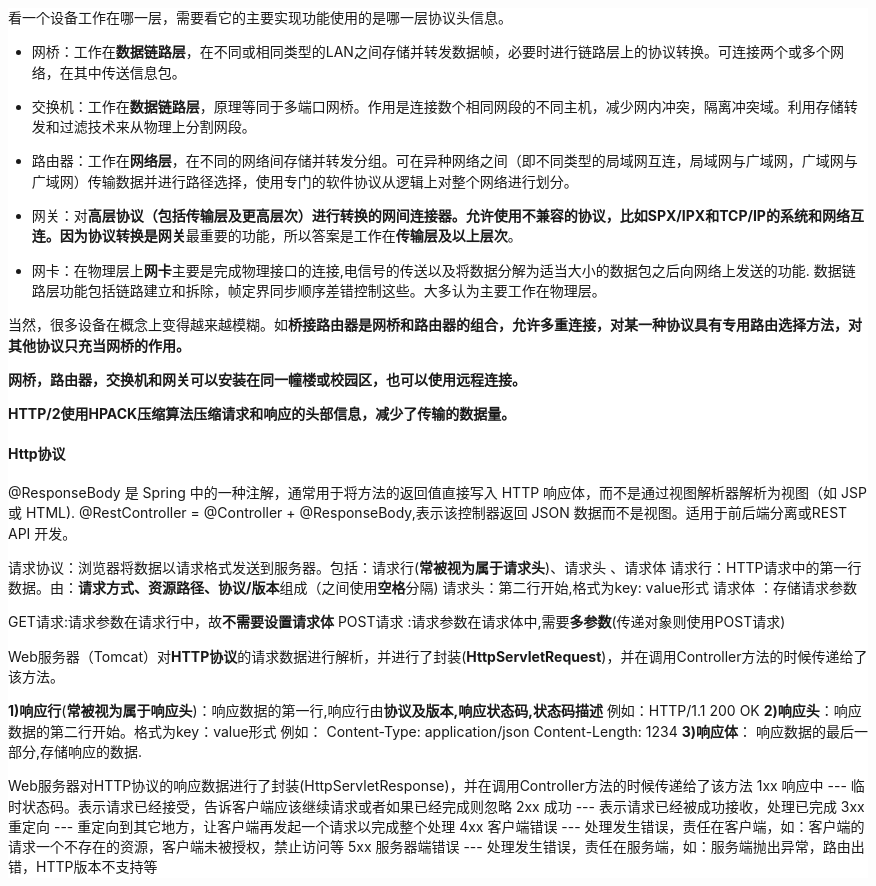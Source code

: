 看一个设备工作在哪一层，需要看它的主要实现功能使用的是哪一层协议头信息。

- 网桥：工作在**数据链路层**，在不同或相同类型的LAN之间存储并转发数据帧，必要时进行链路层上的协议转换。可连接两个或多个网络，在其中传送信息包。



- 交换机：工作在**数据链路层**，原理等同于多端口网桥。作用是连接数个相同网段的不同主机，减少网内冲突，隔离冲突域。利用存储转发和过滤技术来从物理上分割网段。



- 路由器：工作在**网络层**，在不同的网络间存储并转发分组。可在异种网络之间（即不同类型的局域网互连，局域网与广域网，广域网与广域网）传输数据并进行路径选择，使用专门的软件协议从逻辑上对整个网络进行划分。



- 网关：对**高层协议（包括传输层及更高层次）**进行转换的网间连接器。允许使用不兼容的协议，比如SPX/IPX和TCP/IP的系统和网络互连。因为**协议转换是网关**最重要的功能，所以答案是工作在**传输层及以上层次**。



- 网卡：在物理层上**网卡**主要是完成物理接口的连接,电信号的传送以及将数据分解为适当大小的数据包之后向网络上发送的功能. 数据链路层功能包括链路建立和拆除，帧定界同步顺序差错控制这些。大多认为主要工作在物理层。



当然，很多设备在概念上变得越来越模糊。如**桥接路由器是网桥和路由器的组合，允许多重连接，对某一种协议具有专用路由选择方法，对其他协议只充当网桥的作用。**

**网桥，路由器，交换机和网关可以安装在同一幢楼或校园区，也可以使用远程连接。**





**HTTP/2使用HPACK压缩算法压缩请求和响应的头部信息，减少了传输的数据量。**









#### Http协议

@ResponseBody 是 Spring 中的一种注解，通常用于将方法的返回值直接写入 HTTP 响应体，而不是通过视图解析器解析为视图（如 JSP 或 HTML).
@RestController = @Controller + @ResponseBody,表示该控制器返回 JSON 数据而不是视图。适用于前后端分离或REST API 开发。

请求协议：浏览器将数据以请求格式发送到服务器。包括：请求行(**常被视为属于请求头**)、请求头 、请求体
请求行：HTTP请求中的第一行数据。由：**请求方式、资源路径、协议/版本**组成（之间使用**空格**分隔)
请求头：第二行开始,格式为key: value形式
请求体 ：存储请求参数

GET请求:请求参数在请求行中，故**不需要设置请求体**
POST请求 :请求参数在请求体中,需要**多参数**(传递对象则使用POST请求)

Web服务器（Tomcat）对**HTTP协议**的请求数据进行解析，并进行了封装(**HttpServletRequest**)，并在调用Controller方法的时候传递给了该方法。



**1)响应行**(**常被视为属于响应头**)：响应数据的第一行,响应行由**协议及版本,响应状态码,状态码描述** 例如：HTTP/1.1 200 OK
**2)响应头**：响应数据的第二行开始。格式为key：value形式 例如：
Content-Type: application/json
Content-Length: 1234
**3)响应体**： 响应数据的最后一部分,存储响应的数据.

Web服务器对HTTP协议的响应数据进行了封装(HttpServletResponse)，并在调用Controller方法的时候传递给了该方法
1xx	响应中 --- 临时状态码。表示请求已经接受，告诉客户端应该继续请求或者如果已经完成则忽略
2xx	成功 --- 表示请求已经被成功接收，处理已完成
3xx	重定向 --- 重定向到其它地方，让客户端再发起一个请求以完成整个处理
4xx	客户端错误 --- 处理发生错误，责任在客户端，如：客户端的请求一个不存在的资源，客户端未被授权，禁止访问等
5xx	服务器端错误 --- 处理发生错误，责任在服务端，如：服务端抛出异常，路由出错，HTTP版本不支持等
